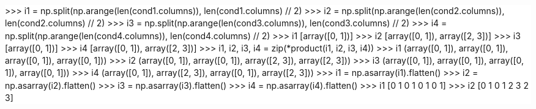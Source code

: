  [](https://vectorbt.pro/pvt_7a467f6b/tutorials/signal-development/generation/#__codelineno-15-6)>>> i1 = np.split(np.arange(len(cond1.columns)), len(cond1.columns) // 2) 
 [](https://vectorbt.pro/pvt_7a467f6b/tutorials/signal-development/generation/#__codelineno-15-7)>>> i2 = np.split(np.arange(len(cond2.columns)), len(cond2.columns) // 2)
 [](https://vectorbt.pro/pvt_7a467f6b/tutorials/signal-development/generation/#__codelineno-15-8)>>> i3 = np.split(np.arange(len(cond3.columns)), len(cond3.columns) // 2)
 [](https://vectorbt.pro/pvt_7a467f6b/tutorials/signal-development/generation/#__codelineno-15-9)>>> i4 = np.split(np.arange(len(cond4.columns)), len(cond4.columns) // 2)
 [](https://vectorbt.pro/pvt_7a467f6b/tutorials/signal-development/generation/#__codelineno-15-10)
 [](https://vectorbt.pro/pvt_7a467f6b/tutorials/signal-development/generation/#__codelineno-15-11)>>> i1
 [](https://vectorbt.pro/pvt_7a467f6b/tutorials/signal-development/generation/#__codelineno-15-12)[array([0, 1])]
 [](https://vectorbt.pro/pvt_7a467f6b/tutorials/signal-development/generation/#__codelineno-15-13)>>> i2
 [](https://vectorbt.pro/pvt_7a467f6b/tutorials/signal-development/generation/#__codelineno-15-14)[array([0, 1]), array([2, 3])]
 [](https://vectorbt.pro/pvt_7a467f6b/tutorials/signal-development/generation/#__codelineno-15-15)>>> i3
 [](https://vectorbt.pro/pvt_7a467f6b/tutorials/signal-development/generation/#__codelineno-15-16)[array([0, 1])]
 [](https://vectorbt.pro/pvt_7a467f6b/tutorials/signal-development/generation/#__codelineno-15-17)>>> i4
 [](https://vectorbt.pro/pvt_7a467f6b/tutorials/signal-development/generation/#__codelineno-15-18)[array([0, 1]), array([2, 3])]
 [](https://vectorbt.pro/pvt_7a467f6b/tutorials/signal-development/generation/#__codelineno-15-19)
 [](https://vectorbt.pro/pvt_7a467f6b/tutorials/signal-development/generation/#__codelineno-15-20)>>> i1, i2, i3, i4 = zip(*product(i1, i2, i3, i4)) 
 [](https://vectorbt.pro/pvt_7a467f6b/tutorials/signal-development/generation/#__codelineno-15-21)
 [](https://vectorbt.pro/pvt_7a467f6b/tutorials/signal-development/generation/#__codelineno-15-22)>>> i1
 [](https://vectorbt.pro/pvt_7a467f6b/tutorials/signal-development/generation/#__codelineno-15-23)(array([0, 1]), array([0, 1]), array([0, 1]), array([0, 1]))
 [](https://vectorbt.pro/pvt_7a467f6b/tutorials/signal-development/generation/#__codelineno-15-24)>>> i2
 [](https://vectorbt.pro/pvt_7a467f6b/tutorials/signal-development/generation/#__codelineno-15-25)(array([0, 1]), array([0, 1]), array([2, 3]), array([2, 3]))
 [](https://vectorbt.pro/pvt_7a467f6b/tutorials/signal-development/generation/#__codelineno-15-26)>>> i3
 [](https://vectorbt.pro/pvt_7a467f6b/tutorials/signal-development/generation/#__codelineno-15-27)(array([0, 1]), array([0, 1]), array([0, 1]), array([0, 1]))
 [](https://vectorbt.pro/pvt_7a467f6b/tutorials/signal-development/generation/#__codelineno-15-28)>>> i4
 [](https://vectorbt.pro/pvt_7a467f6b/tutorials/signal-development/generation/#__codelineno-15-29)(array([0, 1]), array([2, 3]), array([0, 1]), array([2, 3]))
 [](https://vectorbt.pro/pvt_7a467f6b/tutorials/signal-development/generation/#__codelineno-15-30)
 [](https://vectorbt.pro/pvt_7a467f6b/tutorials/signal-development/generation/#__codelineno-15-31)>>> i1 = np.asarray(i1).flatten() 
 [](https://vectorbt.pro/pvt_7a467f6b/tutorials/signal-development/generation/#__codelineno-15-32)>>> i2 = np.asarray(i2).flatten()
 [](https://vectorbt.pro/pvt_7a467f6b/tutorials/signal-development/generation/#__codelineno-15-33)>>> i3 = np.asarray(i3).flatten()
 [](https://vectorbt.pro/pvt_7a467f6b/tutorials/signal-development/generation/#__codelineno-15-34)>>> i4 = np.asarray(i4).flatten()
 [](https://vectorbt.pro/pvt_7a467f6b/tutorials/signal-development/generation/#__codelineno-15-35)
 [](https://vectorbt.pro/pvt_7a467f6b/tutorials/signal-development/generation/#__codelineno-15-36)>>> i1
 [](https://vectorbt.pro/pvt_7a467f6b/tutorials/signal-development/generation/#__codelineno-15-37)[0 1 0 1 0 1 0 1]
 [](https://vectorbt.pro/pvt_7a467f6b/tutorials/signal-development/generation/#__codelineno-15-38)>>> i2
 [](https://vectorbt.pro/pvt_7a467f6b/tutorials/signal-development/generation/#__codelineno-15-39)[0 1 0 1 2 3 2 3]